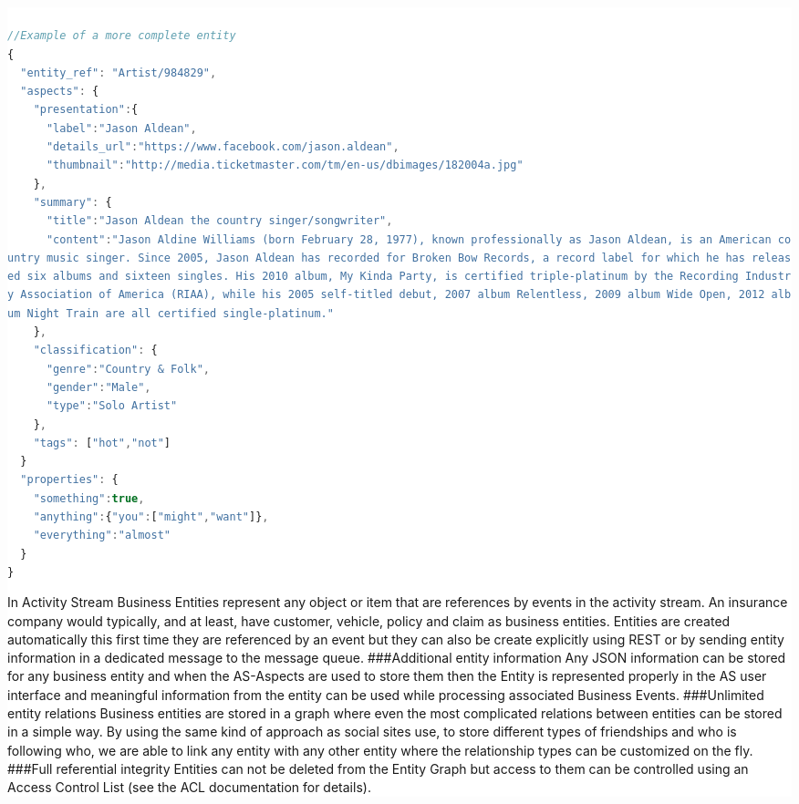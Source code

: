 ```javascript

//Example of a more complete entity
{
  "entity_ref": "Artist/984829",
  "aspects": {
    "presentation":{
      "label":"Jason Aldean",
      "details_url":"https://www.facebook.com/jason.aldean",
      "thumbnail":"http://media.ticketmaster.com/tm/en-us/dbimages/182004a.jpg"
    },
    "summary": {
      "title":"Jason Aldean the country singer/songwriter",
      "content":"Jason Aldine Williams (born February 28, 1977), known professionally as Jason Aldean, is an American country music singer. Since 2005, Jason Aldean has recorded for Broken Bow Records, a record label for which he has released six albums and sixteen singles. His 2010 album, My Kinda Party, is certified triple-platinum by the Recording Industry Association of America (RIAA), while his 2005 self-titled debut, 2007 album Relentless, 2009 album Wide Open, 2012 album Night Train are all certified single-platinum."
    },
    "classification": {
      "genre":"Country & Folk",
      "gender":"Male",
      "type":"Solo Artist"
    },
    "tags": ["hot","not"]
  }
  "properties": {
    "something":true,
    "anything":{"you":["might","want"]},
    "everything":"almost"
  }
}
```

In Activity Stream Business Entities represent any object or item that are references by events in the activity stream. An insurance company would typically, and at least, have customer, vehicle, policy and claim as business entities.
Entities are created automatically this first time they are referenced by an event but they can also be create explicitly using REST or by sending entity information in a dedicated message to the message queue.
###Additional entity information
Any JSON information can be stored for any business entity and when the AS-Aspects are used to store them then the Entity is represented properly in the AS user interface and meaningful information from the entity can be used while processing associated Business Events.
###Unlimited entity relations
Business entities are stored in a graph where even the most complicated relations between entities can be stored in a simple way. By using the same kind of approach as social sites use, to store different types of friendships and who is following who, we are able to link any entity with any other entity where the relationship types can be customized on the fly.
###Full referential integrity
Entities can not be deleted from the Entity Graph but access to them can be controlled using an Access Control List (see the ACL documentation for details).
